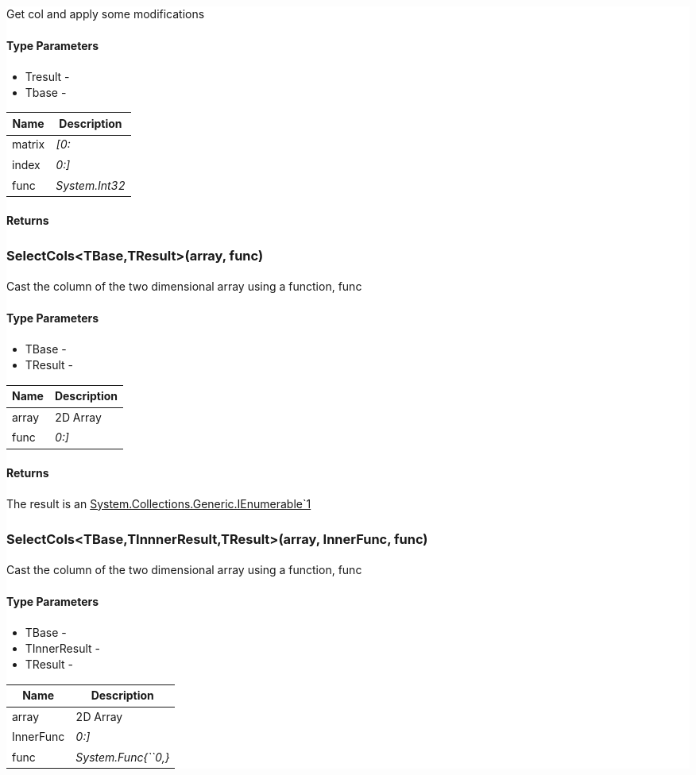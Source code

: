 Get col and apply some modifications

#### Type Parameters

- Tresult - 
- Tbase - 

| Name | Description |
| ---- | ----------- |
| matrix | *<T>[0:*<br> |
| index | *0:]*<br> |
| func | *System.Int32*<br> |

#### Returns



### SelectCols<TBase,TResult>(array, func)

Cast the column of the two dimensional array using a function, func

#### Type Parameters

- TBase - 
- TResult - 

| Name | Description |
| ---- | ----------- |
| array | 2D Array |
| func | *0:]*<br> |

#### Returns

The result is an <a href="#system.collections.generic.ienumerable\`1">System.Collections.Generic.IEnumerable\`1</a>

### SelectCols<TBase,TInnnerResult,TResult>(array, InnerFunc, func)

Cast the column of the two dimensional array using a function, func

#### Type Parameters

- TBase - 
- TInnerResult - 
- TResult - 

| Name | Description |
| ---- | ----------- |
| array | 2D Array |
| InnerFunc | *0:]*<br> |
| func | *System.Func{\`\`0,<T>}*<br> |
